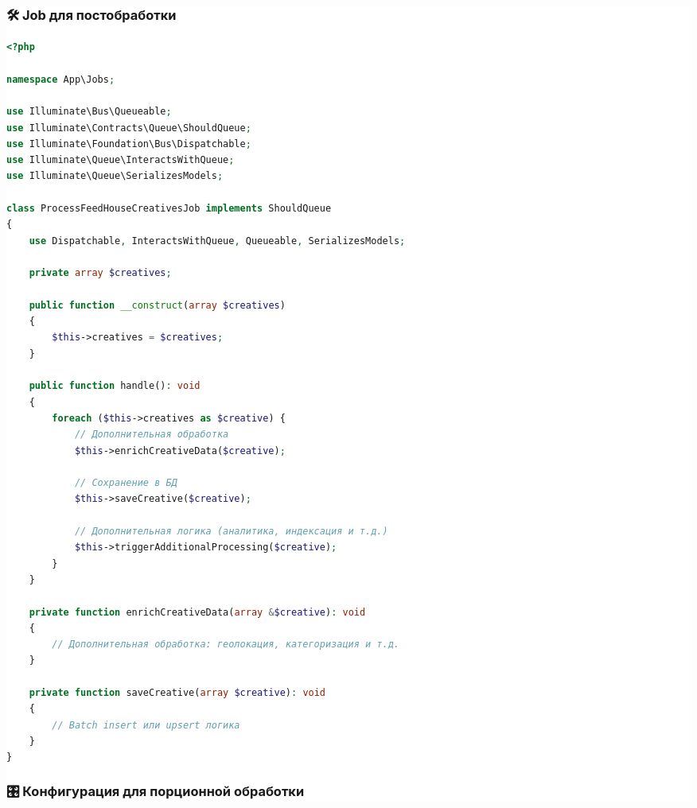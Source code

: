 ### 🛠️ Job для постобработки

```php
<?php

namespace App\Jobs;

use Illuminate\Bus\Queueable;
use Illuminate\Contracts\Queue\ShouldQueue;
use Illuminate\Foundation\Bus\Dispatchable;
use Illuminate\Queue\InteractsWithQueue;
use Illuminate\Queue\SerializesModels;

class ProcessFeedHouseCreativesJob implements ShouldQueue
{
    use Dispatchable, InteractsWithQueue, Queueable, SerializesModels;

    private array $creatives;

    public function __construct(array $creatives)
    {
        $this->creatives = $creatives;
    }

    public function handle(): void
    {
        foreach ($this->creatives as $creative) {
            // Дополнительная обработка
            $this->enrichCreativeData($creative);

            // Сохранение в БД
            $this->saveCreative($creative);

            // Дополнительная логика (аналитика, индексация и т.д.)
            $this->triggerAdditionalProcessing($creative);
        }
    }

    private function enrichCreativeData(array &$creative): void
    {
        // Дополнительная обработка: геолокация, категоризация и т.д.
    }

    private function saveCreative(array $creative): void
    {
        // Batch insert или upsert логика
    }
}
```

### 🎛️ Конфигурация для порционной обработки
